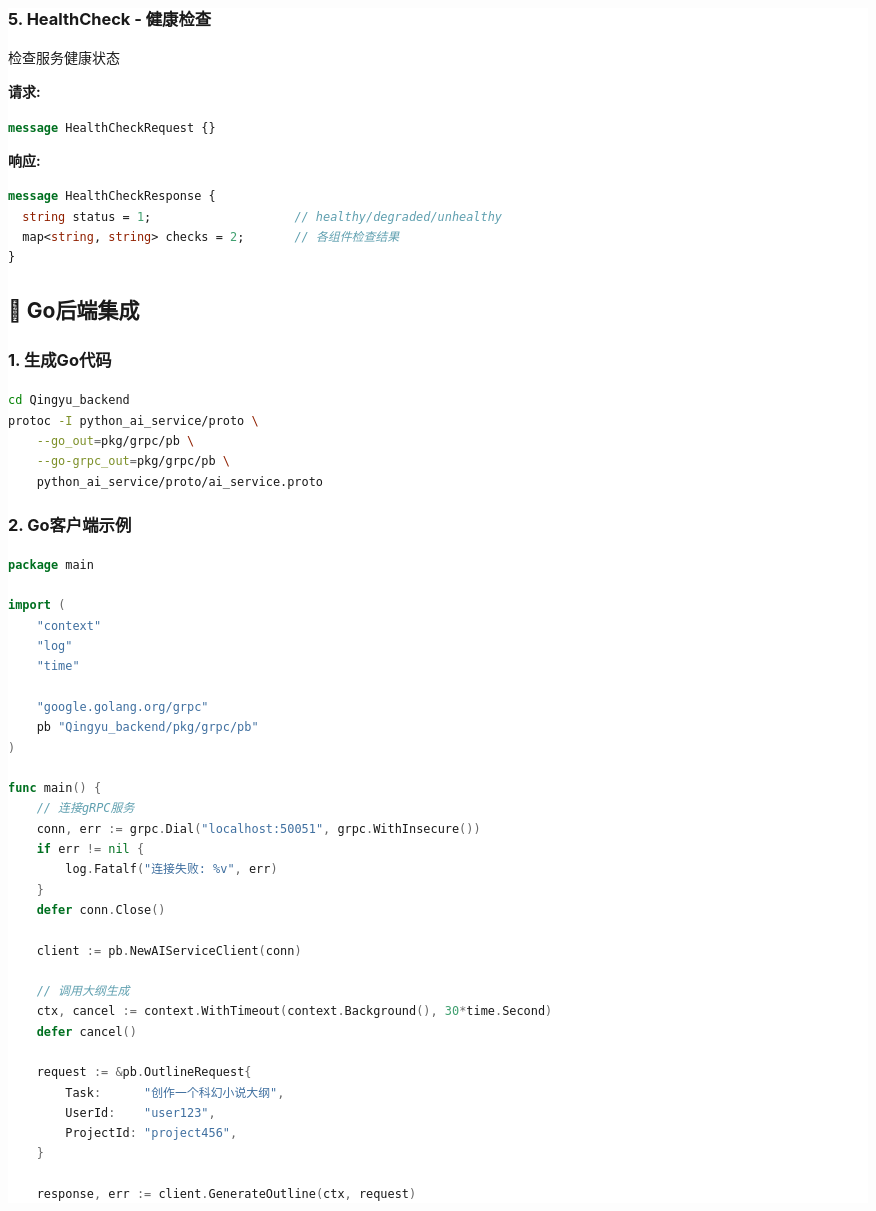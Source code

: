 ### 5. HealthCheck - 健康检查

检查服务健康状态

**请求:**

```protobuf
message HealthCheckRequest {}
```

**响应:**

```protobuf
message HealthCheckResponse {
  string status = 1;                    // healthy/degraded/unhealthy
  map<string, string> checks = 2;       // 各组件检查结果
}
```

## 🔧 Go后端集成

### 1. 生成Go代码

```bash
cd Qingyu_backend
protoc -I python_ai_service/proto \
    --go_out=pkg/grpc/pb \
    --go-grpc_out=pkg/grpc/pb \
    python_ai_service/proto/ai_service.proto
```

### 2. Go客户端示例

```go
package main

import (
    "context"
    "log"
    "time"

    "google.golang.org/grpc"
    pb "Qingyu_backend/pkg/grpc/pb"
)

func main() {
    // 连接gRPC服务
    conn, err := grpc.Dial("localhost:50051", grpc.WithInsecure())
    if err != nil {
        log.Fatalf("连接失败: %v", err)
    }
    defer conn.Close()

    client := pb.NewAIServiceClient(conn)

    // 调用大纲生成
    ctx, cancel := context.WithTimeout(context.Background(), 30*time.Second)
    defer cancel()

    request := &pb.OutlineRequest{
        Task:      "创作一个科幻小说大纲",
        UserId:    "user123",
        ProjectId: "project456",
    }

    response, err := client.GenerateOutline(ctx, request)
```